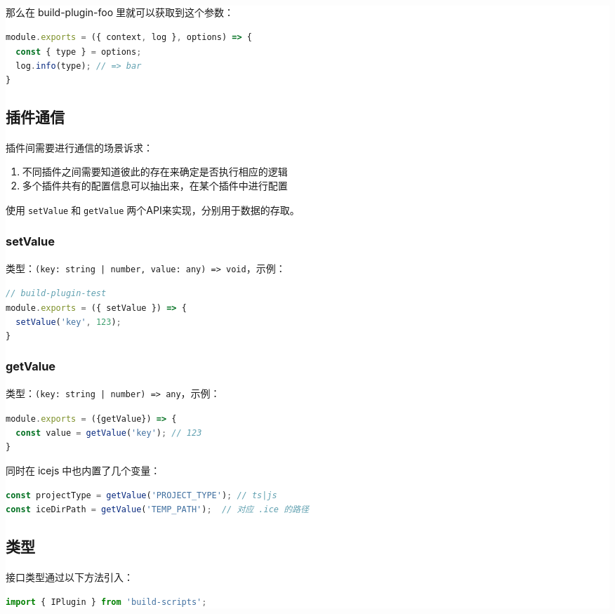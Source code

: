 那么在 build-plugin-foo 里就可以获取到这个参数：

```js
module.exports = ({ context, log }, options) => {
  const { type } = options;
  log.info(type); // => bar
}
```

## 插件通信

插件间需要进行通信的场景诉求：

1. 不同插件之间需要知道彼此的存在来确定是否执行相应的逻辑
2. 多个插件共有的配置信息可以抽出来，在某个插件中进行配置

使用 `setValue` 和 `getValue` 两个API来实现，分别用于数据的存取。

### setValue

类型：`(key: string | number, value: any) => void`，示例：

```javascript
// build-plugin-test
module.exports = ({ setValue }) => {
  setValue('key', 123);
}
```

### getValue

类型：`(key: string | number) => any`，示例：

```javascript
module.exports = ({getValue}) => {
  const value = getValue('key'); // 123
}
```

同时在 icejs 中也内置了几个变量：

```js
const projectType = getValue('PROJECT_TYPE'); // ts|js
const iceDirPath = getValue('TEMP_PATH');  // 对应 .ice 的路径
```

## 类型

接口类型通过以下方法引入：
```javascript
import { IPlugin } from 'build-scripts';
```
